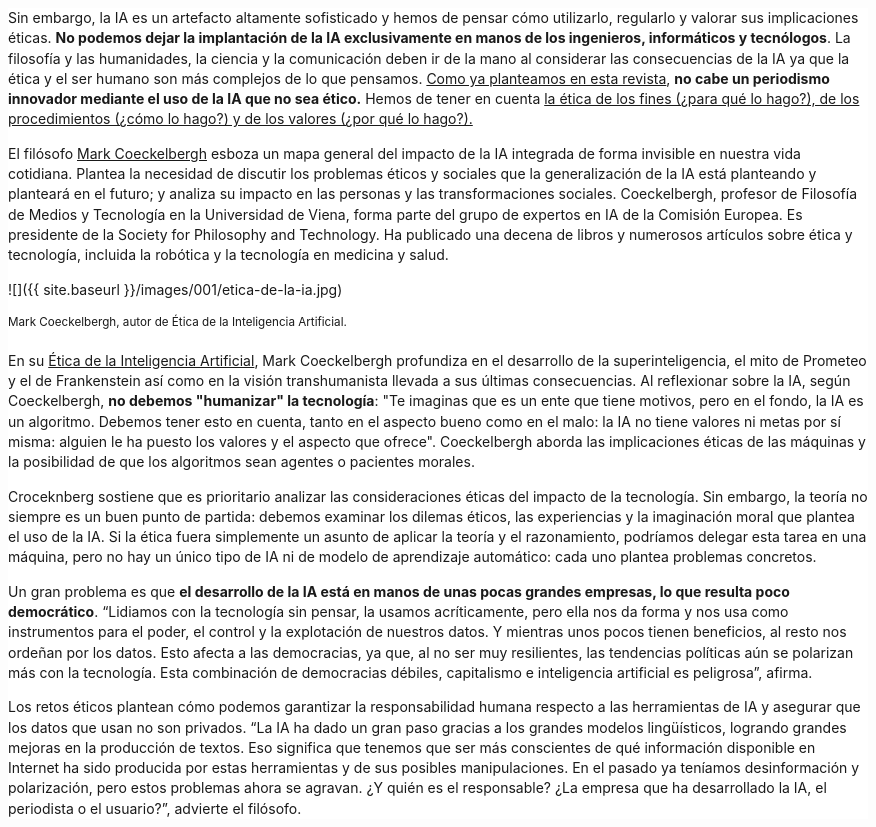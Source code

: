 Sin embargo, la IA es un artefacto altamente sofisticado y hemos de pensar cómo utilizarlo, regularlo y valorar sus implicaciones éticas. **No podemos dejar la implantación de la IA exclusivamente en manos de los ingenieros, informáticos y tecnólogos**. La filosofía y las humanidades, la ciencia y la comunicación deben ir de la mano al considerar las consecuencias de la IA ya que la ética y el ser humano son más complejos de lo que pensamos. [Como ya planteamos en esta revista](https://mip.umh.es/blog/2023/02/14/etica-inteligencia-artificial-periodismo-futuro-profesion/), **no cabe un periodismo innovador mediante el uso de la IA que no sea ético.** Hemos de tener en cuenta [la ética de los fines (¿para qué lo hago?), de los procedimientos (¿cómo lo hago?) y de los valores (¿por qué lo hago?).](https://mip.umh.es/blog/2021/05/18/etica-innovacion-periodistica-valores/)

El filósofo [Mark Coeckelbergh](https://coeckelbergh.wordpress.com/) esboza un mapa general del impacto de la IA integrada de forma invisible en nuestra vida cotidiana. Plantea la necesidad de discutir los problemas éticos y sociales que la generalización de la IA está planteando y planteará en el futuro; y analiza su impacto en las personas y las transformaciones sociales. Coeckelbergh, profesor de Filosofía de Medios y Tecnología en la Universidad de Viena, forma parte del grupo de expertos en IA de la Comisión Europea. Es presidente de la Society for Philosophy and Technology. Ha publicado una decena de libros y numerosos artículos sobre ética y tecnología, incluida la robótica y la tecnología en medicina y salud.

![]({{ site.baseurl }}/images/001/etica-de-la-ia.jpg)

<sup>Mark Coeckelbergh, autor de Ética de la Inteligencia Artificial.

En su [Ética de la Inteligencia Artificial](https://www.catedra.com/libro/teorema-serie-mayor/etica-de-la-inteligencia-artificial-mark-coeckelbergh-9788437642123/), Mark Coeckelbergh profundiza en el desarrollo de la superinteligencia, el mito de Prometeo y el de Frankenstein así como en la visión transhumanista llevada a sus últimas consecuencias. Al reflexionar sobre la IA, según Coeckelbergh, **no debemos "humanizar" la tecnología**: "Te imaginas que es un ente que tiene motivos, pero en el fondo, la IA es un algoritmo. Debemos tener esto en cuenta, tanto en el aspecto bueno como en el malo: la IA no tiene valores ni metas por sí misma: alguien le ha puesto los valores y el aspecto que ofrece". Coeckelbergh aborda las implicaciones éticas de las máquinas y la posibilidad de que los algoritmos sean agentes o pacientes morales.

Croceknberg sostiene que es prioritario analizar las consideraciones éticas del impacto de la tecnología. Sin embargo, la teoría no siempre es un buen punto de partida: debemos examinar los dilemas éticos, las experiencias y la imaginación moral que plantea el uso de la IA. Si la ética fuera simplemente un asunto de aplicar la teoría y el razonamiento, podríamos delegar esta tarea en una máquina, pero no hay un único tipo de IA ni de modelo de aprendizaje automático: cada uno plantea problemas concretos.

Un gran problema es que **el desarrollo de la IA está en manos de unas pocas grandes empresas, lo que resulta poco democrático**. “Lidiamos con la tecnología sin pensar, la usamos acríticamente, pero ella nos da forma y nos usa como instrumentos para el poder, el control y la explotación de nuestros datos. Y mientras unos pocos tienen beneficios, al resto nos ordeñan por los datos. Esto afecta a las democracias, ya que, al no ser muy resilientes, las tendencias políticas aún se polarizan más con la tecnología. Esta combinación de democracias débiles, capitalismo e inteligencia artificial es peligrosa”, afirma.

Los retos éticos plantean cómo podemos garantizar la responsabilidad humana respecto a las herramientas de IA y asegurar que los datos que usan no son privados. “La IA ha dado un gran paso gracias a los grandes modelos lingüísticos, logrando grandes mejoras en la producción de textos. Eso significa que tenemos que ser más conscientes de qué información disponible en Internet ha sido producida por estas herramientas y de sus posibles manipulaciones. En el pasado ya teníamos desinformación y polarización, pero estos problemas ahora se agravan. ¿Y quién es el responsable? ¿La empresa que ha desarrollado la IA, el periodista o el usuario?”, advierte el filósofo.
